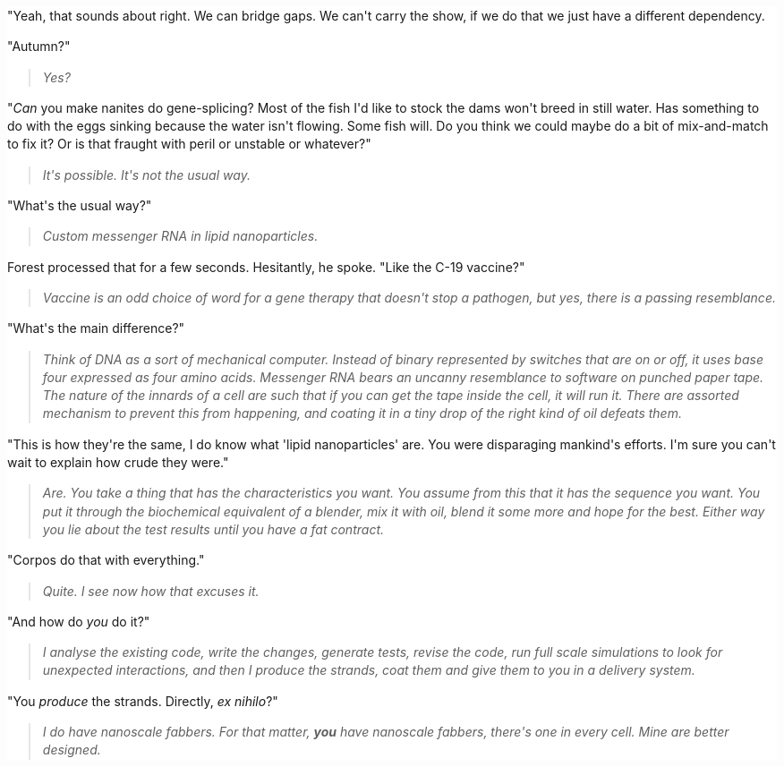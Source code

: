 "Yeah, that sounds about right. We can bridge gaps. We can't carry the show, if we do that we just have a different dependency.

"Autumn?"

> _Yes?_

"_Can_ you make nanites do gene-splicing? Most of the fish I'd like to stock the dams won't breed in still water. Has something to do with the eggs sinking because the water isn't flowing. Some fish will. Do you think we could maybe do a bit of mix-and-match to fix it? Or is that fraught with peril or unstable or whatever?"

> _It's possible. It's not the usual way._

"What's the usual way?"

> _Custom messenger RNA in lipid nanoparticles._

Forest processed that for a few seconds. Hesitantly, he spoke. "Like the C-19 vaccine?"

> _Vaccine is an odd choice of word for a gene therapy that doesn't stop a pathogen, but yes, there is a passing resemblance._

"What's the main difference?"

> _Think of DNA as a sort of mechanical computer. Instead of binary represented by switches that are on or off, it uses base four expressed as four amino acids. Messenger RNA bears an uncanny resemblance to software on punched paper tape. The nature of the innards of a cell are such that if you can get the tape inside the cell, it will run it. There are assorted mechanism to prevent this from happening, and coating it in a tiny drop of the right kind of oil defeats them._

"This is how they're the same, I do know what 'lipid nanoparticles' are. You were disparaging mankind's efforts. I'm sure you can't wait to explain how crude they were."

> _Are. You take a thing that has the characteristics you want. You assume from this that it has the sequence you want. You put it through the biochemical equivalent of a blender, mix it with oil, blend it some more and hope for the best. Either way you lie about the test results until you have a fat contract._

"Corpos do that with everything."

> _Quite. I see now how that excuses it._

"And how do _you_ do it?"

> _I analyse the existing code, write the changes, generate tests, revise the code, run full scale simulations to look for unexpected interactions, and then I produce the strands, coat them and give them to you in a delivery system._

"You _produce_ the strands. Directly, _ex nihilo_?"

> _I do have nanoscale fabbers. For that matter, **you** have nanoscale fabbers, there's one in every cell. Mine are better designed._

